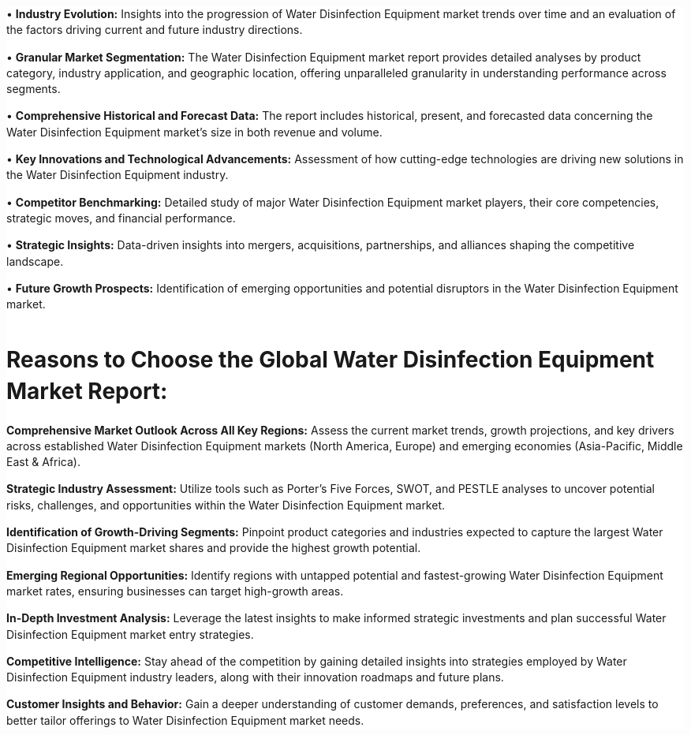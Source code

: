 • <strong>Industry Evolution:</strong> Insights into the progression of Water Disinfection Equipment market trends over time and an evaluation of the factors driving current and future industry directions.

• <strong>Granular Market Segmentation:</strong> The Water Disinfection Equipment market report provides detailed analyses by product category, industry application, and geographic location, offering unparalleled granularity in understanding performance across segments.

• <strong>Comprehensive Historical and Forecast Data:</strong> The report includes historical, present, and forecasted data concerning the Water Disinfection Equipment market’s size in both revenue and volume.

• <strong>Key Innovations and Technological Advancements:</strong> Assessment of how cutting-edge technologies are driving new solutions in the Water Disinfection Equipment industry.

• <strong>Competitor Benchmarking:</strong> Detailed study of major Water Disinfection Equipment market players, their core competencies, strategic moves, and financial performance.

• <strong>Strategic Insights:</strong> Data-driven insights into mergers, acquisitions, partnerships, and alliances shaping the competitive landscape.

• <strong>Future Growth Prospects:</strong> Identification of emerging opportunities and potential disruptors in the Water Disinfection Equipment market.

# <strong>Reasons to Choose the Global Water Disinfection Equipment Market Report:</strong>

<strong>Comprehensive Market Outlook Across All Key Regions:</strong>
Assess the current market trends, growth projections, and key drivers across established Water Disinfection Equipment markets (North America, Europe) and emerging economies (Asia-Pacific, Middle East & Africa).

<strong>Strategic Industry Assessment:</strong>
Utilize tools such as Porter’s Five Forces, SWOT, and PESTLE analyses to uncover potential risks, challenges, and opportunities within the Water Disinfection Equipment market.

<strong>Identification of Growth-Driving Segments:</strong>
Pinpoint product categories and industries expected to capture the largest Water Disinfection Equipment market shares and provide the highest growth potential.

<strong>Emerging Regional Opportunities:</strong>
Identify regions with untapped potential and fastest-growing Water Disinfection Equipment market rates, ensuring businesses can target high-growth areas.

<strong>In-Depth Investment Analysis:</strong>
Leverage the latest insights to make informed strategic investments and plan successful Water Disinfection Equipment market entry strategies.

<strong>Competitive Intelligence:</strong>
Stay ahead of the competition by gaining detailed insights into strategies employed by Water Disinfection Equipment industry leaders, along with their innovation roadmaps and future plans.

<strong>Customer Insights and Behavior:</strong>
Gain a deeper understanding of customer demands, preferences, and satisfaction levels to better tailor offerings to Water Disinfection Equipment market needs.
